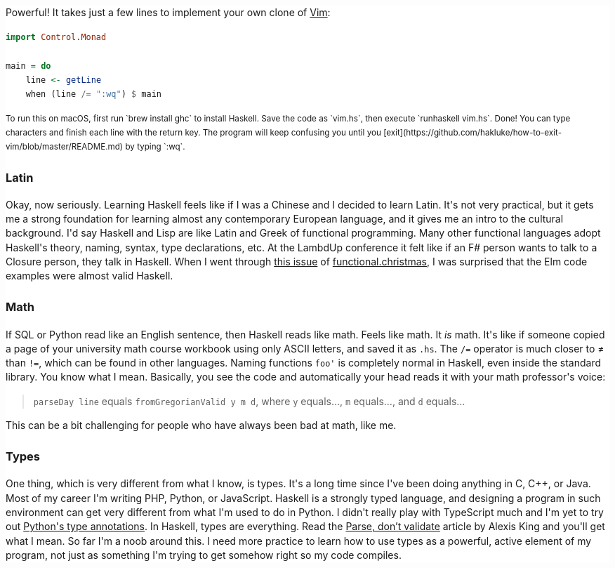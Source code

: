 Powerful! It takes just a few lines to implement your own clone of [Vim](https://en.wikipedia.org/wiki/Vim_(text_editor)):

```haskell
import Control.Monad

main = do
    line <- getLine
    when (line /= ":wq") $ main
```

<small markdown="1">
    To run this on macOS, first run `brew install ghc` to install Haskell. Save the code as `vim.hs`, then execute `runhaskell vim.hs`. Done! You can type characters and finish each line with the return key. The program will keep confusing you until you [exit](https://github.com/hakluke/how-to-exit-vim/blob/master/README.md) by typing `:wq`.
</small>

### Latin

Okay, now seriously. Learning Haskell feels like if I was a Chinese and I decided to learn Latin. It's not very practical, but it gets me a strong foundation for learning almost any contemporary European language, and it gives me an intro to the cultural background. I'd say Haskell and Lisp are like Latin and Greek of functional programming. Many other functional languages adopt Haskell's theory, naming, syntax, type declarations, etc. At the LambdUp conference it felt like if an F# person wants to talk to a Closure person, they talk in Haskell. When I went through [this issue](https://functional.christmas/2019/4) of [functional.christmas](https://functional.christmas/), I was surprised that the Elm code examples were almost valid Haskell.

### Math

If SQL or Python read like an English sentence, then Haskell reads like math. Feels like math. It _is_ math. It's like if someone copied a page of your university math course workbook using only ASCII letters, and saved it as `.hs`. The `/=` operator is much closer to ≠ than `!=`, which can be found in other languages. Naming functions `foo'` is completely normal in Haskell, even inside the standard library. You know what I mean. Basically, you see the code and automatically your head reads it with your math professor's voice:

> `parseDay line` equals `fromGregorianValid y m d`, where `y` equals…, `m` equals…, and `d` equals…

This can be a bit challenging for people who have always been bad at math, like me.

### Types

One thing, which is very different from what I know, is types. It's a long time since I've been doing anything in C, C++, or Java. Most of my career I'm writing PHP, Python, or JavaScript. Haskell is a strongly typed language, and designing a program in such environment can get very different from what I'm used to do in Python. I didn't really play with TypeScript much and I'm yet to try out [Python's type annotations](https://realpython.com/python-type-checking/). In Haskell, types are everything. Read the [Parse, don’t validate](https://lexi-lambda.github.io/blog/2019/11/05/parse-don-t-validate/) article by Alexis King and you'll get what I mean. So far I'm a noob around this. I need more practice to learn how to use types as a powerful, active element of my program, not just as something I'm trying to get somehow right so my code compiles.
